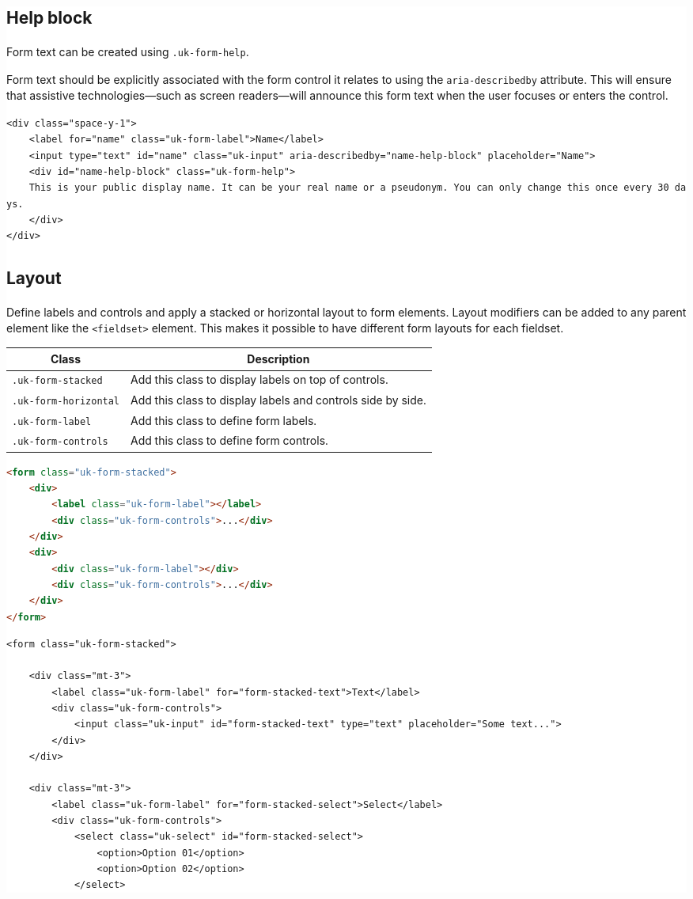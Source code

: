 ## Help block

Form text can be created using `.uk-form-help`.

Form text should be explicitly associated with the form control it relates to using the `aria-describedby` attribute. This will ensure that assistive technologies—such as screen readers—will announce this form text when the user focuses or enters the control. 

```example
<div class="space-y-1">
    <label for="name" class="uk-form-label">Name</label>
    <input type="text" id="name" class="uk-input" aria-describedby="name-help-block" placeholder="Name">
    <div id="name-help-block" class="uk-form-help">
    This is your public display name. It can be your real name or a pseudonym. You can only change this once every 30 days.
    </div>
</div>
```

## Layout

Define labels and controls and apply a stacked or horizontal layout to form elements. Layout modifiers can be added to any parent element like the `<fieldset>` element. This makes it possible to have different form layouts for each fieldset.

| Class                 | Description                                                 |
|-----------------------|-------------------------------------------------------------|
| `.uk-form-stacked`    | Add this class to display labels on top of controls.        |
| `.uk-form-horizontal` | Add this class to display labels and controls side by side. |
| `.uk-form-label`      | Add this class to define form labels.                       |
| `.uk-form-controls`   | Add this class to define form controls.                     |

```html
<form class="uk-form-stacked">
    <div>
        <label class="uk-form-label"></label>
        <div class="uk-form-controls">...</div>
    </div>
    <div>
        <div class="uk-form-label"></div>
        <div class="uk-form-controls">...</div>
    </div>
</form>
```

```example
<form class="uk-form-stacked">

    <div class="mt-3">
        <label class="uk-form-label" for="form-stacked-text">Text</label>
        <div class="uk-form-controls">
            <input class="uk-input" id="form-stacked-text" type="text" placeholder="Some text...">
        </div>
    </div>

    <div class="mt-3">
        <label class="uk-form-label" for="form-stacked-select">Select</label>
        <div class="uk-form-controls">
            <select class="uk-select" id="form-stacked-select">
                <option>Option 01</option>
                <option>Option 02</option>
            </select>
```